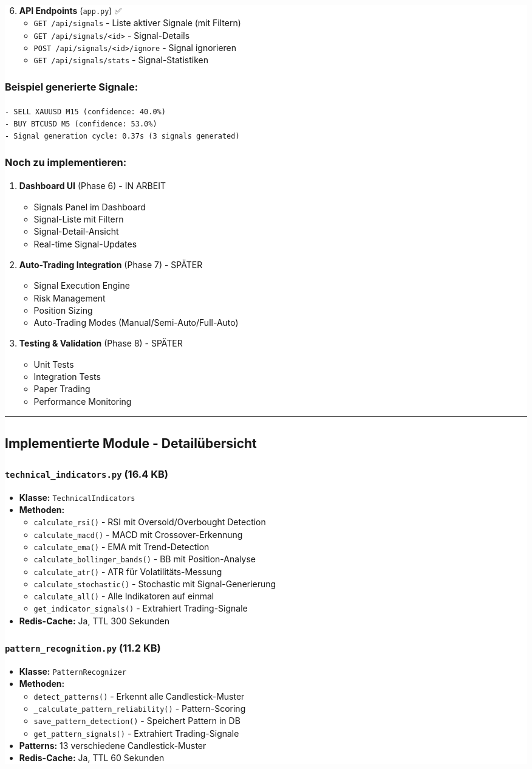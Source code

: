 6. **API Endpoints** (`app.py`) ✅
   - `GET /api/signals` - Liste aktiver Signale (mit Filtern)
   - `GET /api/signals/<id>` - Signal-Details
   - `POST /api/signals/<id>/ignore` - Signal ignorieren
   - `GET /api/signals/stats` - Signal-Statistiken

### Beispiel generierte Signale:
```
- SELL XAUUSD M15 (confidence: 40.0%)
- BUY BTCUSD M5 (confidence: 53.0%)
- Signal generation cycle: 0.37s (3 signals generated)
```

### Noch zu implementieren:

1. **Dashboard UI** (Phase 6) - IN ARBEIT
   - Signals Panel im Dashboard
   - Signal-Liste mit Filtern
   - Signal-Detail-Ansicht
   - Real-time Signal-Updates

2. **Auto-Trading Integration** (Phase 7) - SPÄTER
   - Signal Execution Engine
   - Risk Management
   - Position Sizing
   - Auto-Trading Modes (Manual/Semi-Auto/Full-Auto)

3. **Testing & Validation** (Phase 8) - SPÄTER
   - Unit Tests
   - Integration Tests
   - Paper Trading
   - Performance Monitoring

---

## Implementierte Module - Detailübersicht

### `technical_indicators.py` (16.4 KB)
- **Klasse:** `TechnicalIndicators`
- **Methoden:**
  - `calculate_rsi()` - RSI mit Oversold/Overbought Detection
  - `calculate_macd()` - MACD mit Crossover-Erkennung
  - `calculate_ema()` - EMA mit Trend-Detection
  - `calculate_bollinger_bands()` - BB mit Position-Analyse
  - `calculate_atr()` - ATR für Volatilitäts-Messung
  - `calculate_stochastic()` - Stochastic mit Signal-Generierung
  - `calculate_all()` - Alle Indikatoren auf einmal
  - `get_indicator_signals()` - Extrahiert Trading-Signale
- **Redis-Cache:** Ja, TTL 300 Sekunden

### `pattern_recognition.py` (11.2 KB)
- **Klasse:** `PatternRecognizer`
- **Methoden:**
  - `detect_patterns()` - Erkennt alle Candlestick-Muster
  - `_calculate_pattern_reliability()` - Pattern-Scoring
  - `save_pattern_detection()` - Speichert Pattern in DB
  - `get_pattern_signals()` - Extrahiert Trading-Signale
- **Patterns:** 13 verschiedene Candlestick-Muster
- **Redis-Cache:** Ja, TTL 60 Sekunden
